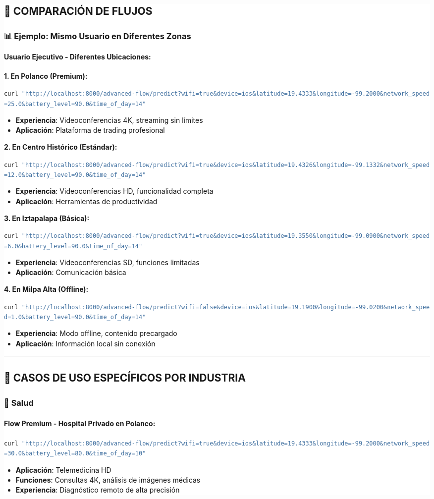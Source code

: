 ## 🔄 **COMPARACIÓN DE FLUJOS**

### 📊 **Ejemplo: Mismo Usuario en Diferentes Zonas**

#### **Usuario Ejecutivo - Diferentes Ubicaciones:**

**1. En Polanco (Premium):**
```bash
curl "http://localhost:8000/advanced-flow/predict?wifi=true&device=ios&latitude=19.4333&longitude=-99.2000&network_speed=25.0&battery_level=90.0&time_of_day=14"
```
- **Experiencia**: Videoconferencias 4K, streaming sin límites
- **Aplicación**: Plataforma de trading profesional

**2. En Centro Histórico (Estándar):**
```bash
curl "http://localhost:8000/advanced-flow/predict?wifi=true&device=ios&latitude=19.4326&longitude=-99.1332&network_speed=12.0&battery_level=90.0&time_of_day=14"
```
- **Experiencia**: Videoconferencias HD, funcionalidad completa
- **Aplicación**: Herramientas de productividad

**3. En Iztapalapa (Básica):**
```bash
curl "http://localhost:8000/advanced-flow/predict?wifi=true&device=ios&latitude=19.3550&longitude=-99.0900&network_speed=6.0&battery_level=90.0&time_of_day=14"
```
- **Experiencia**: Videoconferencias SD, funciones limitadas
- **Aplicación**: Comunicación básica

**4. En Milpa Alta (Offline):**
```bash
curl "http://localhost:8000/advanced-flow/predict?wifi=false&device=ios&latitude=19.1900&longitude=-99.0200&network_speed=1.0&battery_level=90.0&time_of_day=14"
```
- **Experiencia**: Modo offline, contenido precargado
- **Aplicación**: Información local sin conexión

---

## 🎯 **CASOS DE USO ESPECÍFICOS POR INDUSTRIA**

### 🏥 **Salud**

#### **Flow Premium - Hospital Privado en Polanco:**
```bash
curl "http://localhost:8000/advanced-flow/predict?wifi=true&device=ios&latitude=19.4333&longitude=-99.2000&network_speed=30.0&battery_level=80.0&time_of_day=10"
```
- **Aplicación**: Telemedicina HD
- **Funciones**: Consultas 4K, análisis de imágenes médicas
- **Experiencia**: Diagnóstico remoto de alta precisión
